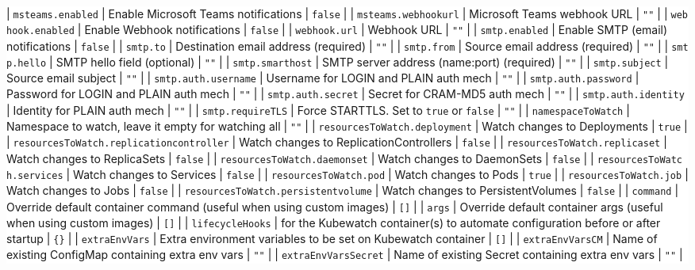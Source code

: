 | `msteams.enabled`                        | Enable Microsoft Teams notifications                                             | `false`                |
| `msteams.webhookurl`                     | Microsoft Teams webhook URL                                                      | `""`                   |
| `webhook.enabled`                        | Enable Webhook notifications                                                     | `false`                |
| `webhook.url`                            | Webhook URL                                                                      | `""`                   |
| `smtp.enabled`                           | Enable SMTP (email) notifications                                                | `false`                |
| `smtp.to`                                | Destination email address (required)                                             | `""`                   |
| `smtp.from`                              | Source email address (required)                                                  | `""`                   |
| `smtp.hello`                             | SMTP hello field (optional)                                                      | `""`                   |
| `smtp.smarthost`                         | SMTP server address (name:port) (required)                                       | `""`                   |
| `smtp.subject`                           | Source email subject                                                             | `""`                   |
| `smtp.auth.username`                     | Username for LOGIN and PLAIN auth mech                                           | `""`                   |
| `smtp.auth.password`                     | Password for LOGIN and PLAIN auth mech                                           | `""`                   |
| `smtp.auth.secret`                       | Secret for CRAM-MD5 auth mech                                                    | `""`                   |
| `smtp.auth.identity`                     | Identity for PLAIN auth mech                                                     | `""`                   |
| `smtp.requireTLS`                        | Force STARTTLS. Set to `true` or `false`                                         | `""`                   |
| `namespaceToWatch`                       | Namespace to watch, leave it empty for watching all                              | `""`                   |
| `resourcesToWatch.deployment`            | Watch changes to Deployments                                                     | `true`                 |
| `resourcesToWatch.replicationcontroller` | Watch changes to ReplicationControllers                                          | `false`                |
| `resourcesToWatch.replicaset`            | Watch changes to ReplicaSets                                                     | `false`                |
| `resourcesToWatch.daemonset`             | Watch changes to DaemonSets                                                      | `false`                |
| `resourcesToWatch.services`              | Watch changes to Services                                                        | `false`                |
| `resourcesToWatch.pod`                   | Watch changes to Pods                                                            | `true`                 |
| `resourcesToWatch.job`                   | Watch changes to Jobs                                                            | `false`                |
| `resourcesToWatch.persistentvolume`      | Watch changes to PersistentVolumes                                               | `false`                |
| `command`                                | Override default container command (useful when using custom images)             | `[]`                   |
| `args`                                   | Override default container args (useful when using custom images)                | `[]`                   |
| `lifecycleHooks`                         | for the Kubewatch container(s) to automate configuration before or after startup | `{}`                   |
| `extraEnvVars`                           | Extra environment variables to be set on Kubewatch container                     | `[]`                   |
| `extraEnvVarsCM`                         | Name of existing ConfigMap containing extra env vars                             | `""`                   |
| `extraEnvVarsSecret`                     | Name of existing Secret containing extra env vars                                | `""`                   |
